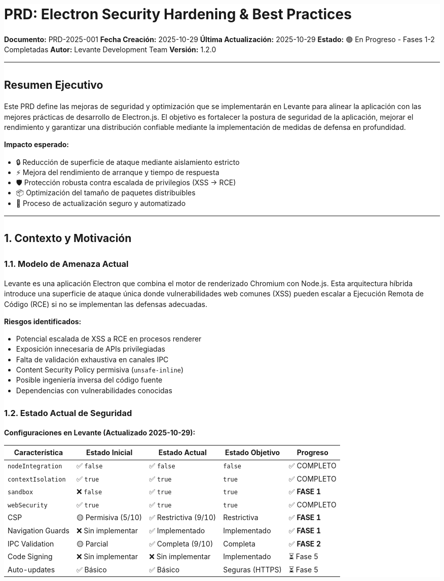 # PRD: Electron Security Hardening & Best Practices

**Documento:** PRD-2025-001
**Fecha Creación:** 2025-10-29
**Última Actualización:** 2025-10-29
**Estado:** 🟢 En Progreso - Fases 1-2 Completadas
**Autor:** Levante Development Team
**Versión:** 1.2.0

---

## Resumen Ejecutivo

Este PRD define las mejoras de seguridad y optimización que se implementarán en Levante para alinear la aplicación con las mejores prácticas de desarrollo de Electron.js. El objetivo es fortalecer la postura de seguridad de la aplicación, mejorar el rendimiento y garantizar una distribución confiable mediante la implementación de medidas de defensa en profundidad.

**Impacto esperado:**
- 🔒 Reducción de superficie de ataque mediante aislamiento estricto
- ⚡ Mejora del rendimiento de arranque y tiempo de respuesta
- 🛡️ Protección robusta contra escalada de privilegios (XSS → RCE)
- 📦 Optimización del tamaño de paquetes distribuibles
- 🔐 Proceso de actualización seguro y automatizado

---

## 1. Contexto y Motivación

### 1.1. Modelo de Amenaza Actual

Levante es una aplicación Electron que combina el motor de renderizado Chromium con Node.js. Esta arquitectura híbrida introduce una superficie de ataque única donde vulnerabilidades web comunes (XSS) pueden escalar a Ejecución Remota de Código (RCE) si no se implementan las defensas adecuadas.

**Riesgos identificados:**
- Potencial escalada de XSS a RCE en procesos renderer
- Exposición innecesaria de APIs privilegiadas
- Falta de validación exhaustiva en canales IPC
- Content Security Policy permisiva (`unsafe-inline`)
- Posible ingeniería inversa del código fuente
- Dependencias con vulnerabilidades conocidas

### 1.2. Estado Actual de Seguridad

**Configuraciones en Levante (Actualizado 2025-10-29):**

| Característica | Estado Inicial | Estado Actual | Estado Objetivo | Progreso |
|---------------|----------------|---------------|-----------------|----------|
| `nodeIntegration` | ✅ `false` | ✅ `false` | `false` | ✅ COMPLETO |
| `contextIsolation` | ✅ `true` | ✅ `true` | `true` | ✅ COMPLETO |
| `sandbox` | ❌ `false` | ✅ `true` | `true` | ✅ **FASE 1** |
| `webSecurity` | ✅ `true` | ✅ `true` | `true` | ✅ COMPLETO |
| CSP | 🟡 Permisiva (5/10) | ✅ Restrictiva (9/10) | Restrictiva | ✅ **FASE 1** |
| Navigation Guards | ❌ Sin implementar | ✅ Implementado | Implementado | ✅ **FASE 1** |
| IPC Validation | 🟡 Parcial | ✅ Completa (9/10) | Completa | ✅ **FASE 2** |
| Code Signing | ❌ Sin implementar | ❌ Sin implementar | Implementado | ⏳ Fase 5 |
| Auto-updates | ✅ Básico | ✅ Básico | Seguras (HTTPS) | ⏳ Fase 5 |